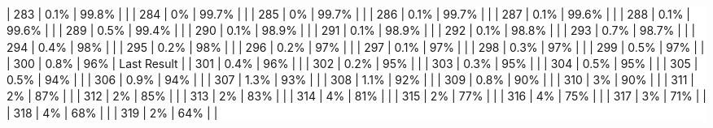 | 283 | 0.1% | 99.8% |  |
| 284 | 0% | 99.7% |  |
| 285 | 0% | 99.7% |  |
| 286 | 0.1% | 99.7% |  |
| 287 | 0.1% | 99.6% |  |
| 288 | 0.1% | 99.6% |  |
| 289 | 0.5% | 99.4% |  |
| 290 | 0.1% | 98.9% |  |
| 291 | 0.1% | 98.9% |  |
| 292 | 0.1% | 98.8% |  |
| 293 | 0.7% | 98.7% |  |
| 294 | 0.4% | 98% |  |
| 295 | 0.2% | 98% |  |
| 296 | 0.2% | 97% |  |
| 297 | 0.1% | 97% |  |
| 298 | 0.3% | 97% |  |
| 299 | 0.5% | 97% |  |
| 300 | 0.8% | 96% | Last Result |
| 301 | 0.4% | 96% |  |
| 302 | 0.2% | 95% |  |
| 303 | 0.3% | 95% |  |
| 304 | 0.5% | 95% |  |
| 305 | 0.5% | 94% |  |
| 306 | 0.9% | 94% |  |
| 307 | 1.3% | 93% |  |
| 308 | 1.1% | 92% |  |
| 309 | 0.8% | 90% |  |
| 310 | 3% | 90% |  |
| 311 | 2% | 87% |  |
| 312 | 2% | 85% |  |
| 313 | 2% | 83% |  |
| 314 | 4% | 81% |  |
| 315 | 2% | 77% |  |
| 316 | 4% | 75% |  |
| 317 | 3% | 71% |  |
| 318 | 4% | 68% |  |
| 319 | 2% | 64% |  |